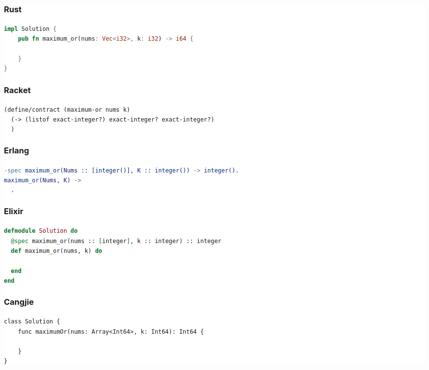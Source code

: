 ### Rust

```rust
impl Solution {
    pub fn maximum_or(nums: Vec<i32>, k: i32) -> i64 {
        
    }
}
```

### Racket

```racket
(define/contract (maximum-or nums k)
  (-> (listof exact-integer?) exact-integer? exact-integer?)
  )
```

### Erlang

```erlang
-spec maximum_or(Nums :: [integer()], K :: integer()) -> integer().
maximum_or(Nums, K) ->
  .
```

### Elixir

```elixir
defmodule Solution do
  @spec maximum_or(nums :: [integer], k :: integer) :: integer
  def maximum_or(nums, k) do
    
  end
end
```

### Cangjie

```cangjie
class Solution {
    func maximumOr(nums: Array<Int64>, k: Int64): Int64 {

    }
}
```

